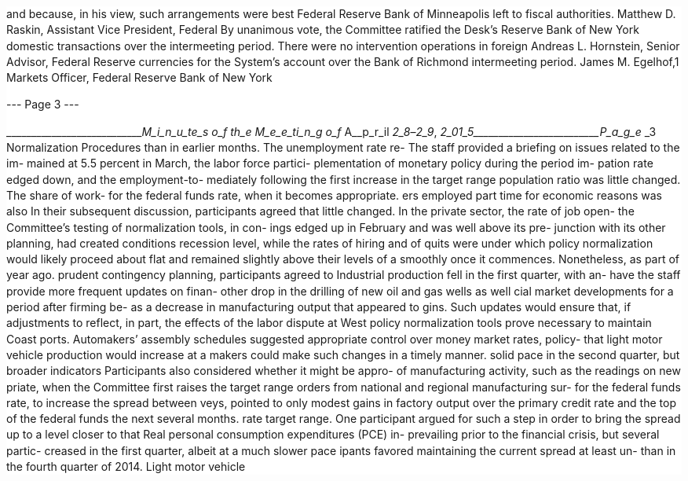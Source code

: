 and because, in his view, such arrangements were best
Federal Reserve Bank of Minneapolis
left to fiscal authorities.
Matthew D. Raskin, Assistant Vice President, Federal By unanimous vote, the Committee ratified the Desk’s
Reserve Bank of New York domestic transactions over the intermeeting period.
There were no intervention operations in foreign
Andreas L. Hornstein, Senior Advisor, Federal Reserve currencies for the System’s account over the
Bank of Richmond intermeeting period.
James M. Egelhof,1 Markets Officer, Federal Reserve
Bank of New York

--- Page 3 ---

______________________________M_i_n_u_te_s_ o_f_ _th_e_ _M_e_e_ti_n_g_ o_f_ A__p_r_il _2_8_–_2_9_, _2_01_5_________________________P_a_g_e_ _3
Normalization Procedures than in earlier months. The unemployment rate re-
The staff provided a briefing on issues related to the im- mained at 5.5 percent in March, the labor force partici-
plementation of monetary policy during the period im- pation rate edged down, and the employment-to-
mediately following the first increase in the target range population ratio was little changed. The share of work-
for the federal funds rate, when it becomes appropriate. ers employed part time for economic reasons was also
In their subsequent discussion, participants agreed that little changed. In the private sector, the rate of job open-
the Committee’s testing of normalization tools, in con- ings edged up in February and was well above its pre-
junction with its other planning, had created conditions recession level, while the rates of hiring and of quits were
under which policy normalization would likely proceed about flat and remained slightly above their levels of a
smoothly once it commences. Nonetheless, as part of year ago.
prudent contingency planning, participants agreed to
Industrial production fell in the first quarter, with an-
have the staff provide more frequent updates on finan-
other drop in the drilling of new oil and gas wells as well
cial market developments for a period after firming be-
as a decrease in manufacturing output that appeared to
gins. Such updates would ensure that, if adjustments to
reflect, in part, the effects of the labor dispute at West
policy normalization tools prove necessary to maintain
Coast ports. Automakers’ assembly schedules suggested
appropriate control over money market rates, policy-
that light motor vehicle production would increase at a
makers could make such changes in a timely manner.
solid pace in the second quarter, but broader indicators
Participants also considered whether it might be appro-
of manufacturing activity, such as the readings on new
priate, when the Committee first raises the target range
orders from national and regional manufacturing sur-
for the federal funds rate, to increase the spread between
veys, pointed to only modest gains in factory output over
the primary credit rate and the top of the federal funds
the next several months.
rate target range. One participant argued for such a step
in order to bring the spread up to a level closer to that Real personal consumption expenditures (PCE) in-
prevailing prior to the financial crisis, but several partic- creased in the first quarter, albeit at a much slower pace
ipants favored maintaining the current spread at least un- than in the fourth quarter of 2014. Light motor vehicle